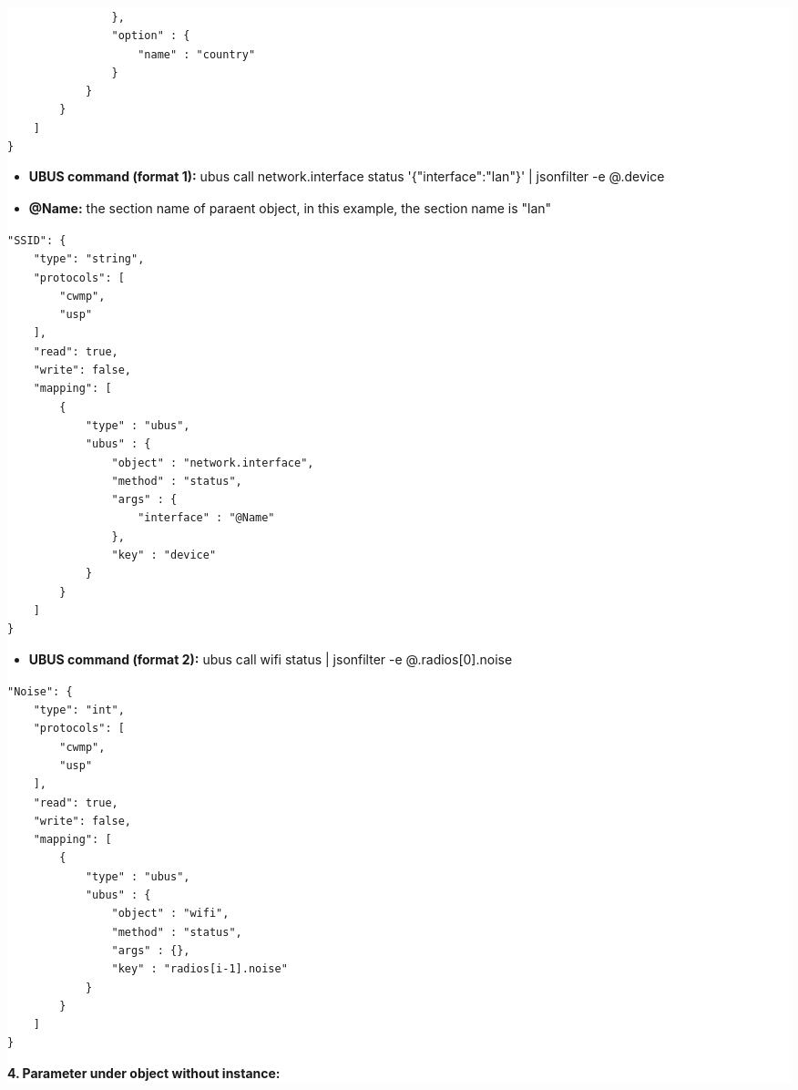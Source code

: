 ```plain
				},
				"option" : {
					"name" : "country"
				}
			}
		}
	]
}
```
- **UBUS command (format 1):** ubus call network.interface status '{"interface":"lan"}' | jsonfilter -e @.device

- **@Name:** the section name of paraent object, in this example, the section name is "lan"
```plain
"SSID": {
	"type": "string", 
	"protocols": [
		"cwmp", 
		"usp"
	],
	"read": true, 
	"write": false,
	"mapping": [
		{
			"type" : "ubus",
			"ubus" : {
				"object" : "network.interface",
				"method" : "status",
				"args" : {
					"interface" : "@Name"
				},
				"key" : "device"
			}
		}
	]
}
```

- **UBUS command (format 2):** ubus call wifi status | jsonfilter -e @.radios[0].noise

```plain
"Noise": {
	"type": "int", 
	"protocols": [
		"cwmp", 
		"usp"
	],
	"read": true, 
	"write": false,
	"mapping": [
		{
			"type" : "ubus",
			"ubus" : {
				"object" : "wifi",
				"method" : "status",
				"args" : {},
				"key" : "radios[i-1].noise"
			}
		}
	]
}
```
**4. Parameter under object without instance:**
